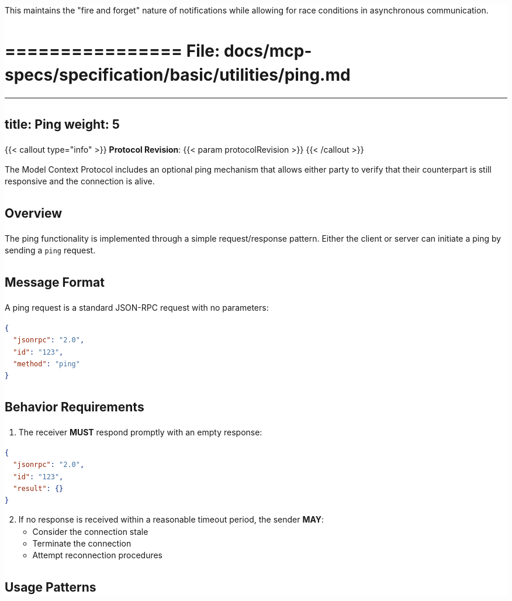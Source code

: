 This maintains the "fire and forget" nature of notifications while allowing for race conditions in asynchronous communication.

================
File: docs/mcp-specs/specification/basic/utilities/ping.md
================
---
title: Ping
weight: 5
---

{{< callout type="info" >}}
**Protocol Revision**: {{< param protocolRevision >}}
{{< /callout >}}

The Model Context Protocol includes an optional ping mechanism that allows either party to verify that their counterpart is still responsive and the connection is alive.

## Overview

The ping functionality is implemented through a simple request/response pattern. Either the client or server can initiate a ping by sending a `ping` request.

## Message Format

A ping request is a standard JSON-RPC request with no parameters:

```json
{
  "jsonrpc": "2.0",
  "id": "123",
  "method": "ping"
}
```

## Behavior Requirements

1. The receiver **MUST** respond promptly with an empty response:

```json
{
  "jsonrpc": "2.0",
  "id": "123",
  "result": {}
}
```

2. If no response is received within a reasonable timeout period, the sender **MAY**:
   - Consider the connection stale
   - Terminate the connection
   - Attempt reconnection procedures

## Usage Patterns
